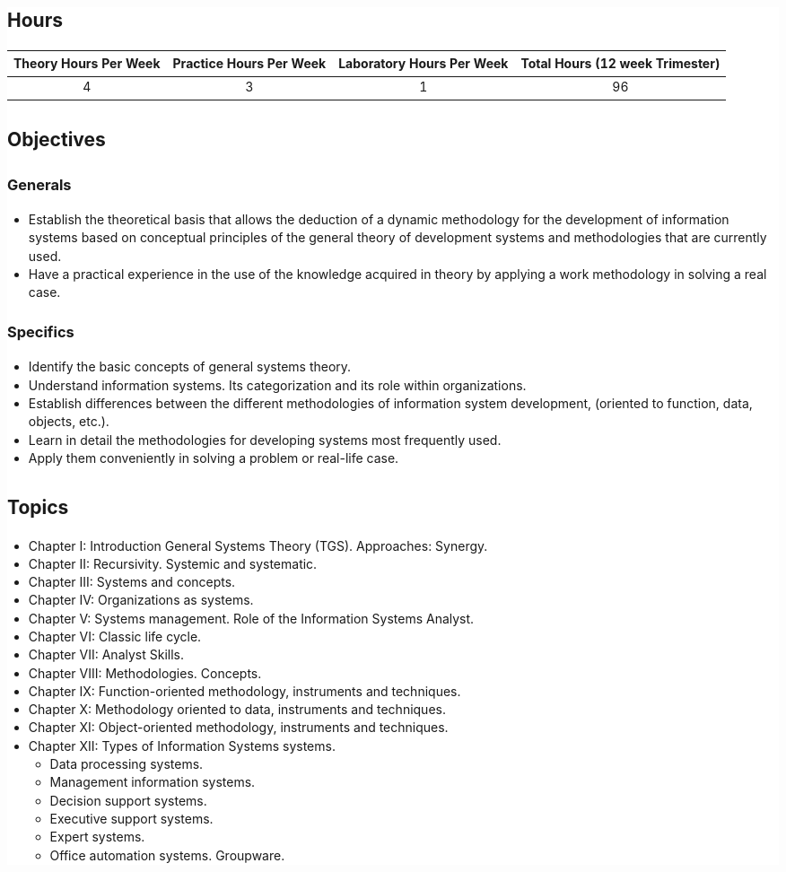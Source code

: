 ## Hours

| Theory Hours Per Week | Practice Hours Per Week | Laboratory Hours Per Week | Total Hours (12 week Trimester) |
|:---------------------:|:-----------------------:|:-------------------------:|:-------------------------------:|
|           4           |            3            |             1             |               96                |

## Objectives

### Generals

-   Establish the theoretical basis that allows the deduction of a
    dynamic methodology for the development of information systems based
    on conceptual principles of the general theory of development
    systems and methodologies that are currently used.
-   Have a practical experience in the use of the knowledge acquired in
    theory by applying a work methodology in solving a real case.

### Specifics

-   Identify the basic concepts of general systems theory.
-   Understand information systems. Its categorization and its role
    within organizations.
-   Establish differences between the different methodologies of
    information system development, (oriented to function, data,
    objects, etc.).
-   Learn in detail the methodologies for developing systems most
    frequently used.
-   Apply them conveniently in solving a problem or real-life case.

## Topics

-   Chapter I: Introduction General Systems Theory (TGS). Approaches:
    Synergy.
-   Chapter II: Recursivity. Systemic and systematic.
-   Chapter III: Systems and concepts.
-   Chapter IV: Organizations as systems.
-   Chapter V: Systems management. Role of the Information Systems
    Analyst.
-   Chapter VI: Classic life cycle.
-   Chapter VII: Analyst Skills.
-   Chapter VIII: Methodologies. Concepts.
-   Chapter IX: Function-oriented methodology, instruments and
    techniques.
-   Chapter X: Methodology oriented to data, instruments and techniques.
-   Chapter XI: Object-oriented methodology, instruments and techniques.
-   Chapter XII: Types of Information Systems systems.
    -   Data processing systems.
    -   Management information systems.
    -   Decision support systems.
    -   Executive support systems.
    -   Expert systems.
    -   Office automation systems. Groupware.
